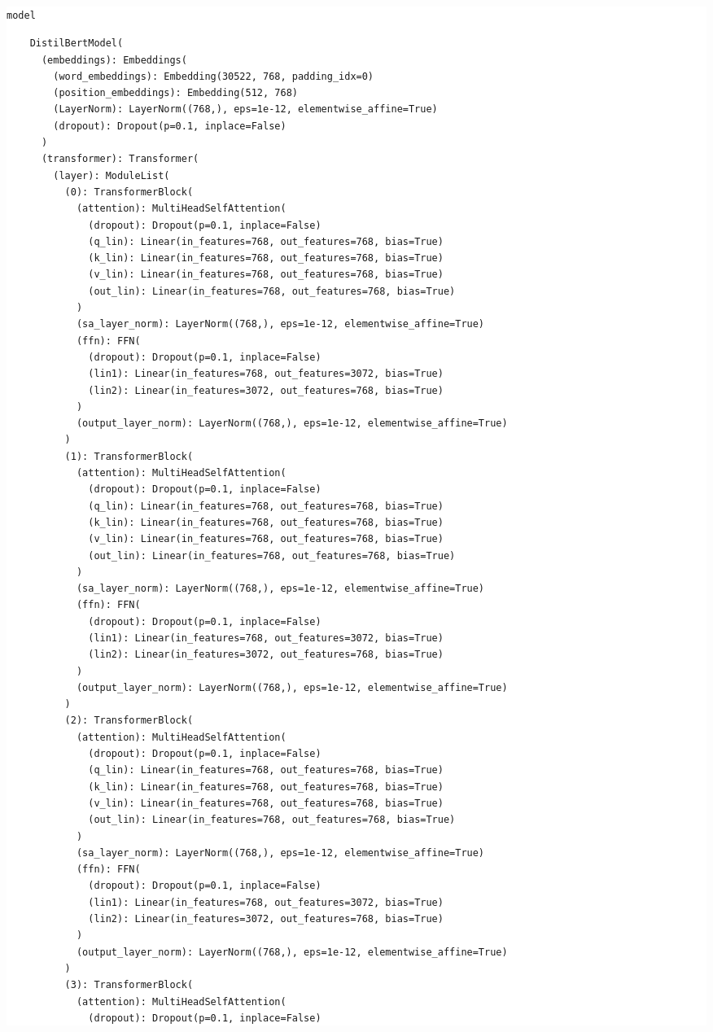 ```python
model
```
```text
    DistilBertModel(
      (embeddings): Embeddings(
        (word_embeddings): Embedding(30522, 768, padding_idx=0)
        (position_embeddings): Embedding(512, 768)
        (LayerNorm): LayerNorm((768,), eps=1e-12, elementwise_affine=True)
        (dropout): Dropout(p=0.1, inplace=False)
      )
      (transformer): Transformer(
        (layer): ModuleList(
          (0): TransformerBlock(
            (attention): MultiHeadSelfAttention(
              (dropout): Dropout(p=0.1, inplace=False)
              (q_lin): Linear(in_features=768, out_features=768, bias=True)
              (k_lin): Linear(in_features=768, out_features=768, bias=True)
              (v_lin): Linear(in_features=768, out_features=768, bias=True)
              (out_lin): Linear(in_features=768, out_features=768, bias=True)
            )
            (sa_layer_norm): LayerNorm((768,), eps=1e-12, elementwise_affine=True)
            (ffn): FFN(
              (dropout): Dropout(p=0.1, inplace=False)
              (lin1): Linear(in_features=768, out_features=3072, bias=True)
              (lin2): Linear(in_features=3072, out_features=768, bias=True)
            )
            (output_layer_norm): LayerNorm((768,), eps=1e-12, elementwise_affine=True)
          )
          (1): TransformerBlock(
            (attention): MultiHeadSelfAttention(
              (dropout): Dropout(p=0.1, inplace=False)
              (q_lin): Linear(in_features=768, out_features=768, bias=True)
              (k_lin): Linear(in_features=768, out_features=768, bias=True)
              (v_lin): Linear(in_features=768, out_features=768, bias=True)
              (out_lin): Linear(in_features=768, out_features=768, bias=True)
            )
            (sa_layer_norm): LayerNorm((768,), eps=1e-12, elementwise_affine=True)
            (ffn): FFN(
              (dropout): Dropout(p=0.1, inplace=False)
              (lin1): Linear(in_features=768, out_features=3072, bias=True)
              (lin2): Linear(in_features=3072, out_features=768, bias=True)
            )
            (output_layer_norm): LayerNorm((768,), eps=1e-12, elementwise_affine=True)
          )
          (2): TransformerBlock(
            (attention): MultiHeadSelfAttention(
              (dropout): Dropout(p=0.1, inplace=False)
              (q_lin): Linear(in_features=768, out_features=768, bias=True)
              (k_lin): Linear(in_features=768, out_features=768, bias=True)
              (v_lin): Linear(in_features=768, out_features=768, bias=True)
              (out_lin): Linear(in_features=768, out_features=768, bias=True)
            )
            (sa_layer_norm): LayerNorm((768,), eps=1e-12, elementwise_affine=True)
            (ffn): FFN(
              (dropout): Dropout(p=0.1, inplace=False)
              (lin1): Linear(in_features=768, out_features=3072, bias=True)
              (lin2): Linear(in_features=3072, out_features=768, bias=True)
            )
            (output_layer_norm): LayerNorm((768,), eps=1e-12, elementwise_affine=True)
          )
          (3): TransformerBlock(
            (attention): MultiHeadSelfAttention(
              (dropout): Dropout(p=0.1, inplace=False)
```
